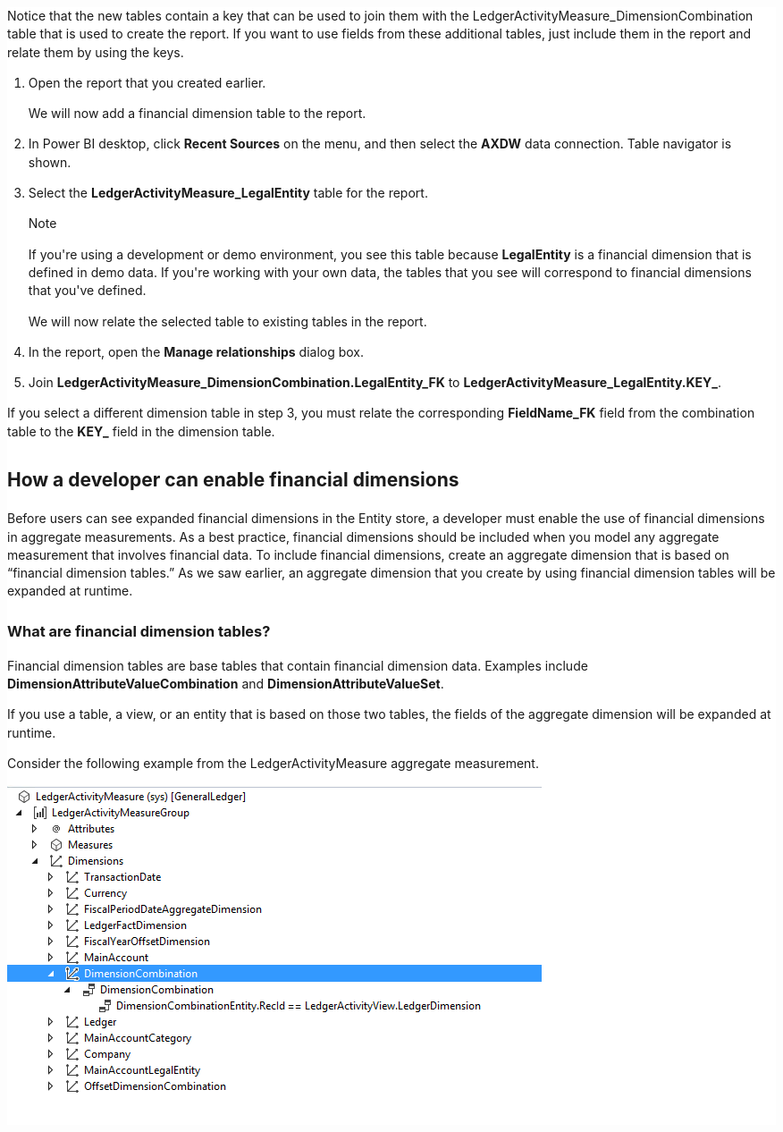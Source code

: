 Notice that the new tables contain a key that can be used to join them with the LedgerActivityMeasure\_DimensionCombination table that is used to create the report. If you want to use fields from these additional tables, just include them in the report and relate them by using the keys.

1. Open the report that you created earlier.

    We will now add a financial dimension table to the report.

2. In Power BI desktop, click **Recent Sources** on the menu, and then select the **AXDW** data connection. Table navigator is shown.
3. Select the **LedgerActivityMeasure\_LegalEntity** table for the report.

    > [!NOTE]
    > If you're using a development or demo environment, you see this table because **LegalEntity** is a financial dimension that is defined in demo data. If you're working with your own data, the tables that you see will correspond to financial dimensions that you've defined.

    We will now relate the selected table to existing tables in the report. 

4. In the report, open the **Manage relationships** dialog box.
5. Join **LedgerActivityMeasure\_DimensionCombination.LegalEntity\_FK** to **LedgerActivityMeasure\_LegalEntity.KEY\_**.

If you select a different dimension table in step 3, you must relate the corresponding **FieldName\_FK** field from the combination table to the **KEY\_** field in the dimension table.

## How a developer can enable financial dimensions

Before users can see expanded financial dimensions in the Entity store, a developer must enable the use of financial dimensions in aggregate measurements. As a best practice, financial dimensions should be included when you model any aggregate measurement that involves financial data. To include financial dimensions, create an aggregate dimension that is based on “financial dimension tables.” As we saw earlier, an aggregate dimension that you create by using financial dimension tables will be expanded at runtime.

### What are financial dimension tables?

Financial dimension tables are base tables that contain financial dimension data. Examples include **DimensionAttributeValueCombination** and **DimensionAttributeValueSet**.

If you use a table, a view, or an entity that is based on those two tables, the fields of the aggregate dimension will be expanded at runtime.

Consider the following example from the LedgerActivityMeasure aggregate measurement.

![DimensionCombination aggregate dimension in the LedgerActivityMeasure aggregate measurement](media/08437296a512478e99b3c377170edeee.png)
